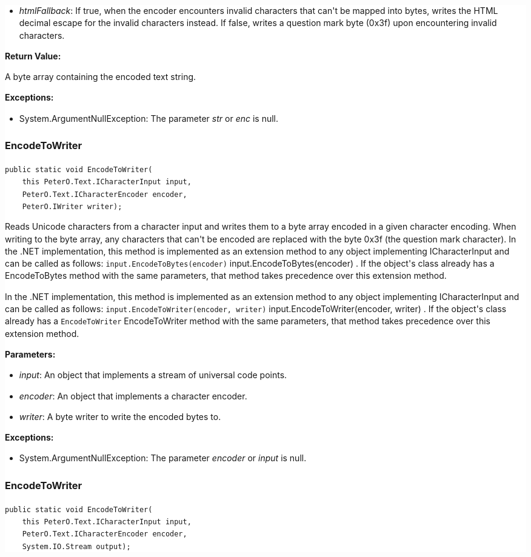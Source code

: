  * <i>htmlFallback</i>: If true, when the encoder encounters invalid characters that can't be mapped into bytes, writes the HTML decimal escape for the invalid characters instead. If false, writes a question mark byte (0x3f) upon encountering invalid characters.

<b>Return Value:</b>

A byte array containing the encoded text string.

<b>Exceptions:</b>

 * System.ArgumentNullException:
The parameter  <i>str</i>
 or  <i>enc</i>
 is null.

<a id="EncodeToWriter_this_PeterO_Text_ICharacterInput_PeterO_Text_ICharacterEncoder_PeterO_IWriter"></a>
### EncodeToWriter

    public static void EncodeToWriter(
        this PeterO.Text.ICharacterInput input,
        PeterO.Text.ICharacterEncoder encoder,
        PeterO.IWriter writer);

 Reads Unicode characters from a character input and writes them to a byte array encoded in a given character encoding. When writing to the byte array, any characters that can't be encoded are replaced with the byte 0x3f (the question mark character). In the .NET implementation, this method is implemented as an extension method to any object implementing ICharacterInput and can be called as follows:  `input.EncodeToBytes(encoder)` input.EncodeToBytes(encoder) . If the object's class already has a EncodeToBytes method with the same parameters, that method takes precedence over this extension method.

 In the .NET implementation, this method is implemented as an extension method to any object implementing ICharacterInput and can be called as follows:  `input.EncodeToWriter(encoder, writer)` input.EncodeToWriter(encoder, writer) . If the object's class already has a  `EncodeToWriter` EncodeToWriter method with the same parameters, that method takes precedence over this extension method.

  <b>Parameters:</b>

 * <i>input</i>: An object that implements a stream of universal code points.

 * <i>encoder</i>: An object that implements a character encoder.

 * <i>writer</i>: A byte writer to write the encoded bytes to.

<b>Exceptions:</b>

 * System.ArgumentNullException:
The parameter  <i>encoder</i>
 or  <i>input</i>
 is null.

<a id="EncodeToWriter_this_PeterO_Text_ICharacterInput_PeterO_Text_ICharacterEncoder_System_IO_Stream"></a>
### EncodeToWriter

    public static void EncodeToWriter(
        this PeterO.Text.ICharacterInput input,
        PeterO.Text.ICharacterEncoder encoder,
        System.IO.Stream output);
